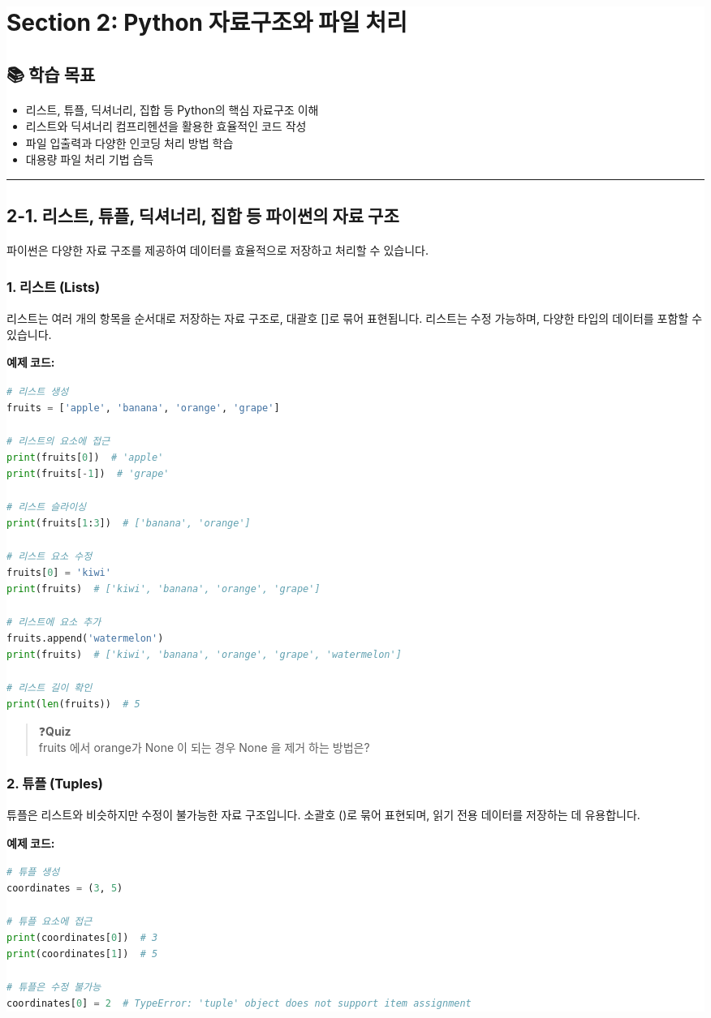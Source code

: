 # Section 2: Python 자료구조와 파일 처리

## 📚 학습 목표
- 리스트, 튜플, 딕셔너리, 집합 등 Python의 핵심 자료구조 이해
- 리스트와 딕셔너리 컴프리헨션을 활용한 효율적인 코드 작성
- 파일 입출력과 다양한 인코딩 처리 방법 학습
- 대용량 파일 처리 기법 습득

---

## 2-1. 리스트, 튜플, 딕셔너리, 집합 등 파이썬의 자료 구조

파이썬은 다양한 자료 구조를 제공하여 데이터를 효율적으로 저장하고 처리할 수 있습니다.

### 1. 리스트 (Lists)

리스트는 여러 개의 항목을 순서대로 저장하는 자료 구조로, 대괄호 []로 묶어 표현됩니다. 리스트는 수정 가능하며, 다양한 타입의 데이터를 포함할 수 있습니다.

**예제 코드:**
```python
# 리스트 생성
fruits = ['apple', 'banana', 'orange', 'grape']

# 리스트의 요소에 접근
print(fruits[0])  # 'apple'
print(fruits[-1])  # 'grape'

# 리스트 슬라이싱
print(fruits[1:3])  # ['banana', 'orange']

# 리스트 요소 수정
fruits[0] = 'kiwi'
print(fruits)  # ['kiwi', 'banana', 'orange', 'grape']

# 리스트에 요소 추가
fruits.append('watermelon')
print(fruits)  # ['kiwi', 'banana', 'orange', 'grape', 'watermelon']

# 리스트 길이 확인
print(len(fruits))  # 5
```

> ❓**Quiz**   
> fruits 에서 orange가 None 이 되는 경우 None 을 제거 하는 방법은?

### 2. 튜플 (Tuples)

튜플은 리스트와 비슷하지만 수정이 불가능한 자료 구조입니다. 소괄호 ()로 묶어 표현되며, 읽기 전용 데이터를 저장하는 데 유용합니다.

**예제 코드:**
```python
# 튜플 생성
coordinates = (3, 5)

# 튜플 요소에 접근
print(coordinates[0])  # 3
print(coordinates[1])  # 5

# 튜플은 수정 불가능
coordinates[0] = 2  # TypeError: 'tuple' object does not support item assignment
```
